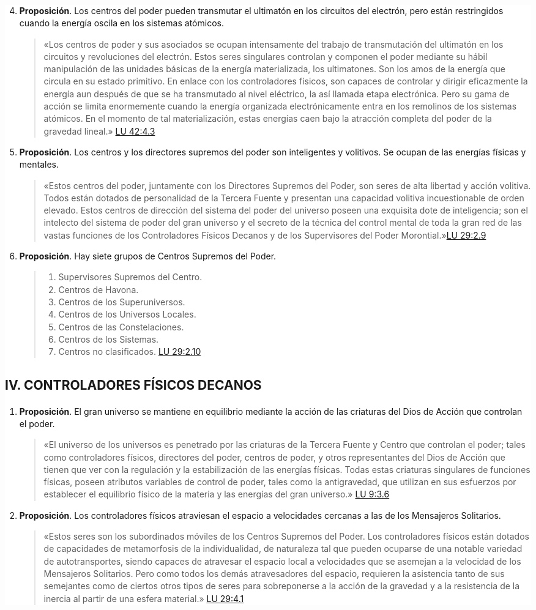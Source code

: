 4. **Proposición**. Los centros del poder pueden transmutar el ultimatón en los circuitos del electrón, pero están restringidos cuando la energía oscila en los sistemas atómicos.
	> «Los centros de poder y sus asociados se ocupan intensamente del trabajo de transmutación del ultimatón en los circuitos y revoluciones del electrón. Estos seres singulares controlan y componen el poder mediante su hábil manipulación de las unidades básicas de la energía materializada, los ultimatones. Son los amos de la energía que circula en su estado primitivo. En enlace con los controladores físicos, son capaces de controlar y dirigir eficazmente la energía aun después de que se ha transmutado al nivel eléctrico, la así llamada etapa electrónica. Pero su gama de acción se limita enormemente cuando la energía organizada electrónicamente entra en los remolinos de los sistemas atómicos. En el momento de tal materialización, estas energías caen bajo la atracción completa del poder de la gravedad lineal.» <a id="s82_819"></a>[LU 42:4.3](/es/The_Urantia_Book/42#p4_3) 

5. **Proposición**. Los centros y los directores supremos del poder son inteligentes y volitivos. Se ocupan de las energías físicas y mentales.
	> «Estos centros del poder, juntamente con los Directores Supremos del Poder, son seres de alta libertad y acción volitiva. Todos están dotados de personalidad de la Tercera Fuente y presentan una capacidad volitiva incuestionable de orden elevado. Estos centros de dirección del sistema del poder del universo poseen una exquisita dote de inteligencia; son el intelecto del sistema de poder del gran universo y el secreto de la técnica del control mental de toda la gran red de las vastas funciones de los Controladores Físicos Decanos y de los Supervisores del Poder Morontial.»<a id="s85_581"></a>[LU 29:2.9](/es/The_Urantia_Book/29#p2_9) 

6. **Proposición**. Hay siete grupos de Centros Supremos del Poder. 
	> 1. Supervisores Supremos del Centro.
	> 2. Centros de Havona.
	> 3. Centros de los Superuniversos.
	> 4. Centros de los Universos Locales.
	> 5. Centros de las Constelaciones.
	> 6. Centros de los Sistemas.
	> 7. Centros no clasificados. <a id="s94_31"></a>[LU 29:2.10](/es/The_Urantia_Book/29#p2_10)

## IV. CONTROLADORES FÍSICOS DECANOS 

1. **Proposición**. El gran universo se mantiene en equilibrio mediante la acción de las criaturas del Dios de Acción que controlan el poder.
	> «El universo de los universos es penetrado por las criaturas de la Tercera Fuente y Centro que controlan el poder; tales como controladores físicos, directores del poder, centros de poder, y otros representantes del Dios de Acción que tienen que ver con la regulación y la estabilización de las energías físicas. Todas estas criaturas singulares de funciones físicas, poseen atributos variables de control de poder, tales como la antigravedad, que utilizan en sus esfuerzos por establecer el equilibrio físico de la materia y las energías del gran universo.» <a id="s99_562"></a>[LU 9:3.6](/es/The_Urantia_Book/9#p3_6) 

2. **Proposición**. Los controladores físicos atraviesan el espacio a velocidades cercanas a las de los Mensajeros Solitarios.
	> «Estos seres son los subordinados móviles de los Centros Supremos del Poder. Los controladores físicos están dotados de capacidades de metamorfosis de la individualidad, de naturaleza tal que pueden ocuparse de una notable variedad de autotransportes, siendo capaces de atravesar el espacio local a velocidades que se asemejan a la velocidad de los Mensajeros Solitarios. Pero como todos los demás atravesadores del espacio, requieren la asistencia tanto de sus semejantes como de ciertos otros tipos de seres para sobreponerse a la acción de la gravedad y a la resistencia de la inercia al partir de una esfera material.» <a id="s102_626"></a>[LU 29:4.1](/es/The_Urantia_Book/29#p4_1) 

